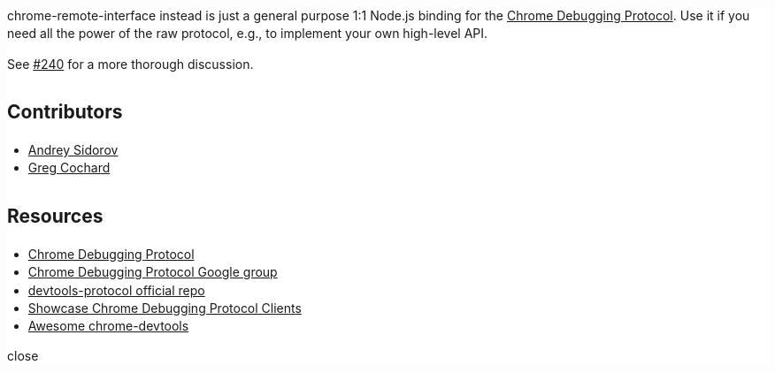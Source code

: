 chrome-remote-interface instead is just a general purpose 1:1 Node.js binding
for the [Chrome Debugging Protocol]. Use it if you need all the power of the raw
protocol, e.g., to implement your own high-level API.

See [#240] for a more thorough discussion.

[Puppeteer]: https://github.com/GoogleChrome/puppeteer
[#240]: https://github.com/cyrus-and/chrome-remote-interface/issues/240

## Contributors

- [Andrey Sidorov](https://github.com/sidorares)
- [Greg Cochard](https://github.com/gcochard)

## Resources

- [Chrome Debugging Protocol]
- [Chrome Debugging Protocol Google group](https://groups.google.com/forum/#!forum/chrome-debugging-protocol)
- [devtools-protocol official repo](https://github.com/ChromeDevTools/devtools-protocol)
- [Showcase Chrome Debugging Protocol Clients](https://developer.chrome.com/devtools/docs/debugging-clients)
- [Awesome chrome-devtools](https://github.com/ChromeDevTools/awesome-chrome-devtools)

[Chrome Debugging Protocol]: https://chromedevtools.github.io/devtools-protocol/
close


[3rd-party]: https://developer.chrome.com/devtools/docs/debugging-clients#chrome-remote-interface
[wiki]: https://github.com/cyrus-and/chrome-remote-interface/wiki
[async-await-example]: https://github.com/cyrus-and/chrome-remote-interface/wiki/Async-await-example
[FAQ]: https://github.com/cyrus-and/chrome-remote-interface#faq
[chrome-mobile-protocol]: https://bugs.chromium.org/p/chromium/issues/detail?id=824626#c4
[1.1]: #chromechromium
[1.2]: https://chromedevtools.github.io/devtools-protocol/tot/
[2.1]: #opera
[2.2]: https://chromedevtools.github.io/devtools-protocol/tot/
[3.1]: #nodejs
[3.2]: https://chromedevtools.github.io/devtools-protocol/v8/
[4.1]: #safari-ios
[4.2]: http://trac.webkit.org/browser/trunk/Source/JavaScriptCore/inspector/protocol
[5.1]: #edge
[5.2]: https://docs.microsoft.com/en-us/microsoft-edge/devtools-protocol/0.1/domains/
[6.1]: #firefox-nightly
[6.2]: https://firefox-source-docs.mozilla.org/remote/index.html
[v6.3.0]: https://nodejs.org/en/blog/release/v6.3.0/
[Protocol]: #cdpprotocoloptions-callback
[List]: #cdplistoptions-callback
[New]: #cdpnewoptions-callback
[Activate]: #cdpactivateoptions-callback
[Close]: #cdpcloseoptions-callback
[Version]: #cdpversionoptions-callback
[webview]: https://developers.google.com/web/tools/chrome-devtools/remote-debugging/webviews#configure_webviews_for_debugging
[iwdp]: https://github.com/google/ios-webkit-debug-proxy
[edge-devtools]: https://docs.microsoft.com/en-us/microsoft-edge/devtools-protocol/
[local version]: lib/protocol.json
[TypeScript]: https://www.typescriptlang.org/
[Khairul Azhar Kasmiran]: https://github.com/kazarmy
[Seth Westphal]: https://github.com/westy92
[DefinitelyTyped]: https://github.com/DefinitelyTyped/DefinitelyTyped/tree/master/types/chrome-remote-interface